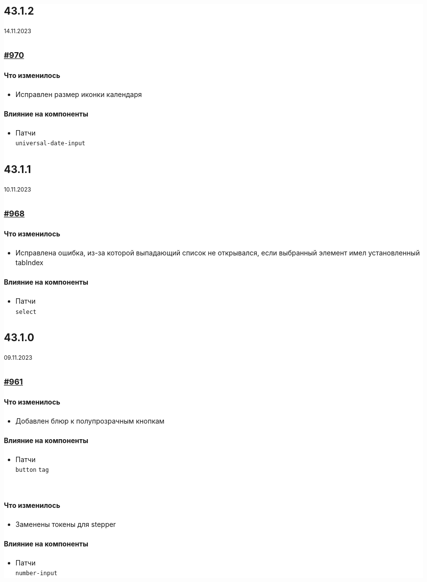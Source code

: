 

## 43.1.2

<sup><time>14.11.2023</time></sup>

### [#970](https://github.com/core-ds/core-components/pull/970)

#### Что изменилось
- Исправлен размер иконки календаря

#### Влияние на компоненты
- Патчи<br />`universal-date-input`



## 43.1.1

<sup><time>10.11.2023</time></sup>

### [#968](https://github.com/core-ds/core-components/pull/968)

#### Что изменилось
- Исправлена ошибка, из-за которой выпадающий список не открывался, если выбранный элемент имел установленный tabIndex

#### Влияние на компоненты
- Патчи<br />`select`



## 43.1.0

<sup><time>09.11.2023</time></sup>

### [#961](https://github.com/core-ds/core-components/pull/961)

#### Что изменилось
- Добавлен блюр к полупрозрачным кнопкам

#### Влияние на компоненты
- Патчи<br />`button` `tag`

<br />

#### Что изменилось
- Заменены токены для stepper

#### Влияние на компоненты
- Патчи<br />`number-input`
